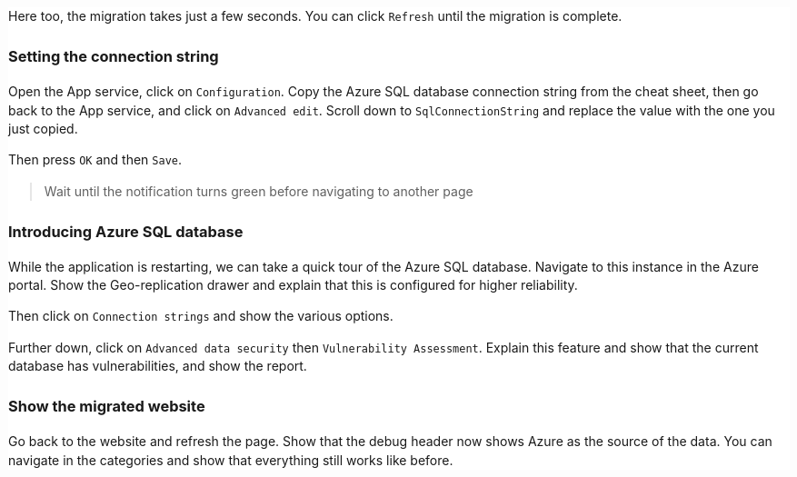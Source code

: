 Here too, the migration takes just a few seconds. You can click `Refresh` until the migration is complete.

### Setting the connection string

Open the App service, click on `Configuration`. Copy the Azure SQL database connection string from the cheat sheet, then go back to the App service, and click on `Advanced edit`. Scroll down to `SqlConnectionString` and replace the value with the one you just copied.

Then press `OK` and then `Save`.

> Wait until the notification turns green before navigating to another page

### Introducing Azure SQL database

While the application is restarting, we can take a quick tour of the Azure SQL database. Navigate to this instance in the Azure portal. Show the Geo-replication drawer and explain that this is configured for higher reliability.

Then click on `Connection strings` and show the various options.

Further down, click on `Advanced data security` then `Vulnerability Assessment`. Explain this feature and show that the current database has vulnerabilities, and show the report.

### Show the migrated website

Go back to the website and refresh the page. Show that the debug header now shows Azure as the source of the data. You can navigate in the categories and show that everything still works like before.


